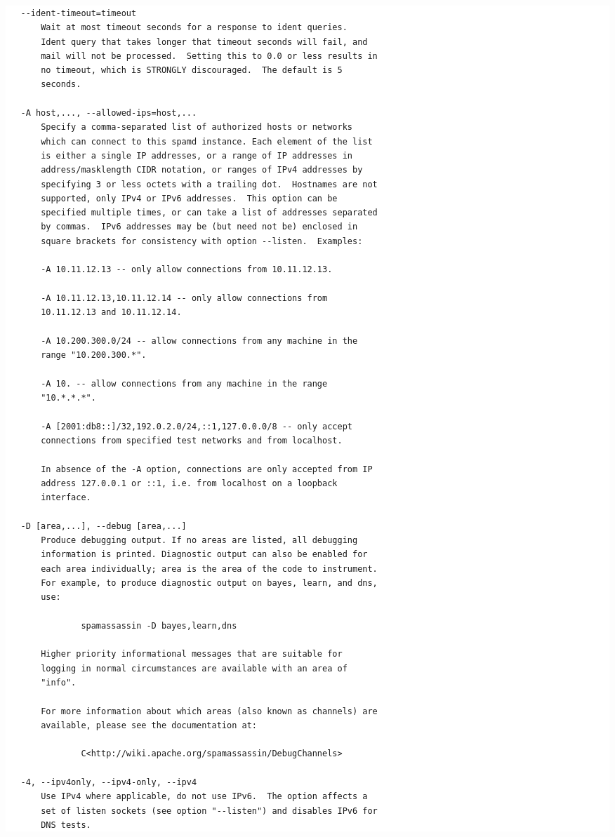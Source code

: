        --ident-timeout=timeout
           Wait at most timeout seconds for a response to ident queries.
           Ident query that takes longer that timeout seconds will fail, and
           mail will not be processed.  Setting this to 0.0 or less results in
           no timeout, which is STRONGLY discouraged.  The default is 5
           seconds.

       -A host,..., --allowed-ips=host,...
           Specify a comma-separated list of authorized hosts or networks
           which can connect to this spamd instance. Each element of the list
           is either a single IP addresses, or a range of IP addresses in
           address/masklength CIDR notation, or ranges of IPv4 addresses by
           specifying 3 or less octets with a trailing dot.  Hostnames are not
           supported, only IPv4 or IPv6 addresses.  This option can be
           specified multiple times, or can take a list of addresses separated
           by commas.  IPv6 addresses may be (but need not be) enclosed in
           square brackets for consistency with option --listen.  Examples:

           -A 10.11.12.13 -- only allow connections from 10.11.12.13.

           -A 10.11.12.13,10.11.12.14 -- only allow connections from
           10.11.12.13 and 10.11.12.14.

           -A 10.200.300.0/24 -- allow connections from any machine in the
           range "10.200.300.*".

           -A 10. -- allow connections from any machine in the range
           "10.*.*.*".

           -A [2001:db8::]/32,192.0.2.0/24,::1,127.0.0.0/8 -- only accept
           connections from specified test networks and from localhost.

           In absence of the -A option, connections are only accepted from IP
           address 127.0.0.1 or ::1, i.e. from localhost on a loopback
           interface.

       -D [area,...], --debug [area,...]
           Produce debugging output. If no areas are listed, all debugging
           information is printed. Diagnostic output can also be enabled for
           each area individually; area is the area of the code to instrument.
           For example, to produce diagnostic output on bayes, learn, and dns,
           use:

                   spamassassin -D bayes,learn,dns

           Higher priority informational messages that are suitable for
           logging in normal circumstances are available with an area of
           "info".

           For more information about which areas (also known as channels) are
           available, please see the documentation at:

                   C<http://wiki.apache.org/spamassassin/DebugChannels>

       -4, --ipv4only, --ipv4-only, --ipv4
           Use IPv4 where applicable, do not use IPv6.  The option affects a
           set of listen sockets (see option "--listen") and disables IPv6 for
           DNS tests.
